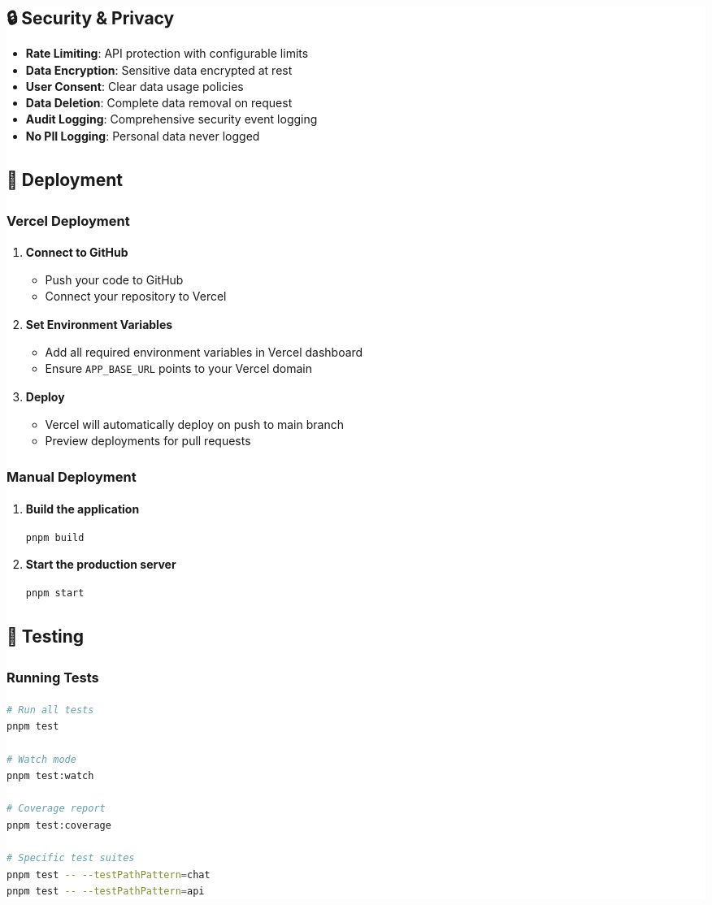 ## 🔒 Security & Privacy

- **Rate Limiting**: API protection with configurable limits
- **Data Encryption**: Sensitive data encrypted at rest
- **User Consent**: Clear data usage policies
- **Data Deletion**: Complete data removal on request
- **Audit Logging**: Comprehensive security event logging
- **No PII Logging**: Personal data never logged

## 🚀 Deployment

### Vercel Deployment

1. **Connect to GitHub**
   - Push your code to GitHub
   - Connect your repository to Vercel

2. **Set Environment Variables**
   - Add all required environment variables in Vercel dashboard
   - Ensure `APP_BASE_URL` points to your Vercel domain

3. **Deploy**
   - Vercel will automatically deploy on push to main branch
   - Preview deployments for pull requests

### Manual Deployment

1. **Build the application**
   ```bash
   pnpm build
   ```

2. **Start the production server**
   ```bash
   pnpm start
   ```

## 🧪 Testing

### Running Tests

```bash
# Run all tests
pnpm test

# Watch mode
pnpm test:watch

# Coverage report
pnpm test:coverage

# Specific test suites
pnpm test -- --testPathPattern=chat
pnpm test -- --testPathPattern=api
```
